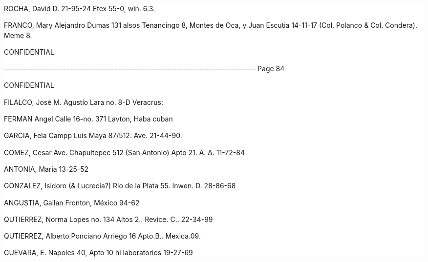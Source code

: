 ROCHA, David D.
21-95-24
Etex 55-0, win. 6.3.

FRANCO, Mary
Alejandro Dumas 131
alsos Tenancingo 8, Montes
de Oca, y Juan Escutia
14-11-17
(Col. Polanco & Col. Condera).
Meme 8.

CONFIDENTIAL


-------------------------------------------------------------------------------- Page 84

CONFIDENTIAL

FILALCO, José M.
Agustío Lara no. 8-D
Veracrus:

FERMAN Angel
Calle 16-no. 371
Lavton, Haba cuban

GARCIA, Fela Campp
Luis Maya 87/512. Ave.
21-44-90.

COMEZ, Cesar
Ave. Chapultepec 512
(San Antonio) Apto 21. A. Δ.
11-72-84

ANTONIA, Maria
13-25-52

GONZALEZ, Isidoro (& Lucrecia?)
Rio de la Plata 55. Inwen. D.
28-86-68

ANGUSTIA, Gailan
Fronton, México
94-62

QUTIERREZ, Norma
Lopes no. 134
Altos 2.. Revice. C..
22-34-99

QUTIERREZ, Alberto
Ponciano Arriego 16
Apto.B.. Mexica.09.

GUEVARA, E.
Napoles 40,
Apto 10 hi
laboratorios 19-27-69
